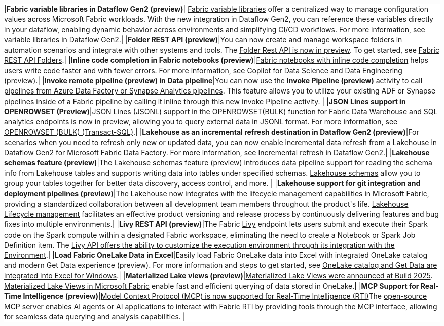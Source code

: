 |**Fabric variable libraries in Dataflow Gen2 (preview)**| [Fabric variable libraries](/fabric/cicd/variable-library/variable-library-overview) offer a centralized way to manage configuration values across Microsoft Fabric workloads. With the new integration in Dataflow Gen2, you can reference these variables directly in your dataflow, enabling dynamic behavior across environments and simplifying CI/CD workflows. For more information, see [variable libraries in Dataflow Gen2](../data-factory/dataflow-gen2-variable-library-integration.md).|
|**Folder REST API (preview)**|You can now create and manage [workspace folders](workspaces-folders.md) in automation scenarios and integrate with other systems and tools. The [Folder Rest API is now in preview](https://blog.fabric.microsoft.com/blog/announcing-the-public-preview-of-folder-rest-api?ft=All). To get started, see [Fabric REST API Folders](/rest/api/fabric/core/folders).|
|**Inline code completion in Fabric notebooks (preview)**|[Fabric notebooks with inline code completion](https://blog.fabric.microsoft.com/blog/improving-productivity-in-fabric-notebooks-with-inline-code-completion?ft=All) helps users write code faster and with fewer errors. For more information, see [Copilot for Data Science and Data Engineering (preview)](..//data-engineering/copilot-notebooks-overview.md).|
|**Invoke remote pipeline (preview) in Data pipeline**|You can now [use the **Invoke Pipeline (preview)** activity to call pipelines from Azure Data Factory or Synapse Analytics pipelines](https://blog.fabric.microsoft.com/blog/fabric-september-2024-monthly-update?ft=All#post-14247-_Toc177485882). This feature allows you to utilize your existing ADF or Synapse pipelines inside of a Fabric pipeline by calling it inline through this new Invoke Pipeline activity. |
|**JSON Lines support in OPENROWSET (Preview)**|[JSON Lines (JSONL) support in the OPENROWSET(BULK) function](https://blog.fabric.microsoft.com/blog/public-preview-json-lines-support-in-openrowset-for-fabric-data-warehouse-and-lakehouse-sql-endpoints?ft=All) for Fabric Data Warehouse and SQL analytics endpoints is now in preview, allowing you to query external data in JSONL format. For more information, see [OPENROWSET (BULK) (Transact-SQL)](/sql/t-sql/functions/openrowset-bulk-transact-sql?view=fabric&preserve-view=true).|
|**Lakehouse as an incremental refresh destination in Dataflow Gen2 (preview)**|For scenarios when you need to refresh only new or updated data, you can now [enable incremental data refresh from a Lakehouse in Dataflow Gen2](https://blog.fabric.microsoft.com/blog/fabric-may-2025-feature-summary?ft=All#post-23234-_Toc198140739) for Microsoft Fabric Data Factory. For more information, see [Incremental refresh in Dataflow Gen2](../data-factory/dataflow-gen2-incremental-refresh.md).|
|**Lakehouse schemas feature (preview)**|The [Lakehouse schemas feature (preview)](https://blog.fabric.microsoft.com/blog/organizing-your-tables-with-lakehouse-schemas-and-more-public-preview?ft=All) introduces data pipeline support for reading the schema info from Lakehouse tables and supports writing data into tables under specified schemas. [Lakehouse schemas](../data-engineering/lakehouse-schemas.md) allow you to group your tables together for better data discovery, access control, and more. |
|**Lakehouse support for git integration and deployment pipelines (preview)**|The [Lakehouse now integrates with the lifecycle management capabilities in Microsoft Fabric](https://blog.fabric.microsoft.com/blog/microsoft-fabric-november-2023-update/#post-5122-_Toc1381410242), providing a standardized collaboration between all development team members throughout the product's life. [Lakehouse Lifecycle management](../data-engineering/lakehouse-git-deployment-pipelines.md) facilitates an effective product versioning and release process by continuously delivering features and bug fixes into multiple environments.|
|**Livy REST API (preview)**|The Fabric [Livy](../data-engineering/api-livy-overview.md) endpoint lets users submit and execute their Spark code on the Spark compute within a designated Fabric workspace, eliminating the need to create a Notebook or Spark Job Definition item. The [Livy API offers the ability to customize the execution environment through its integration with the Environment](https://blog.fabric.microsoft.com/blog/announcing-the-public-preview-of-the-rest-api-for-livy-for-data-engineering?ft=All).|
|**Load Fabric OneLake Data in Excel**|Easily load Fabric OneLake data into Excel with integrated OneLake catalog and modern Get Data experience (preview). For more information and steps to get started, see [OneLake catalog and Get Data are integrated into Excel for Windows](https://blog.fabric.microsoft.com/blog/easily-load-fabric-onelake-data-into-excel-onelake-catalog-and-modern-get-data-are-integrated-into-excel-for-windows-preview?ft=All).|
|**Materialized Lake views (preview)**|[Materialized Lake Views were announced at Build 2025](https://blog.fabric.microsoft.com/blog/announcing-materialized-lake-views-at-build-2025?ft=All). [Materialized Lake Views in Microsoft Fabric](../data-engineering/materialized-lake-views/overview-materialized-lake-view.md) enable fast and efficient querying of data stored in OneLake.|
|**MCP Support for Real-Time Intelligence (preview)**|[Model Context Protocol (MCP) is now supported for Real-Time Intelligence (RTI)](https://blog.fabric.microsoft.com/blog/introducing-mcp-support-for-real-time-intelligence-rti?ft=All)The [open-source MCP server](https://aka.ms/rti.mcp.repo) enables AI agents or AI applications to interact with Fabric RTI by providing tools through the MCP interface, allowing for seamless data querying and analysis capabilities. |